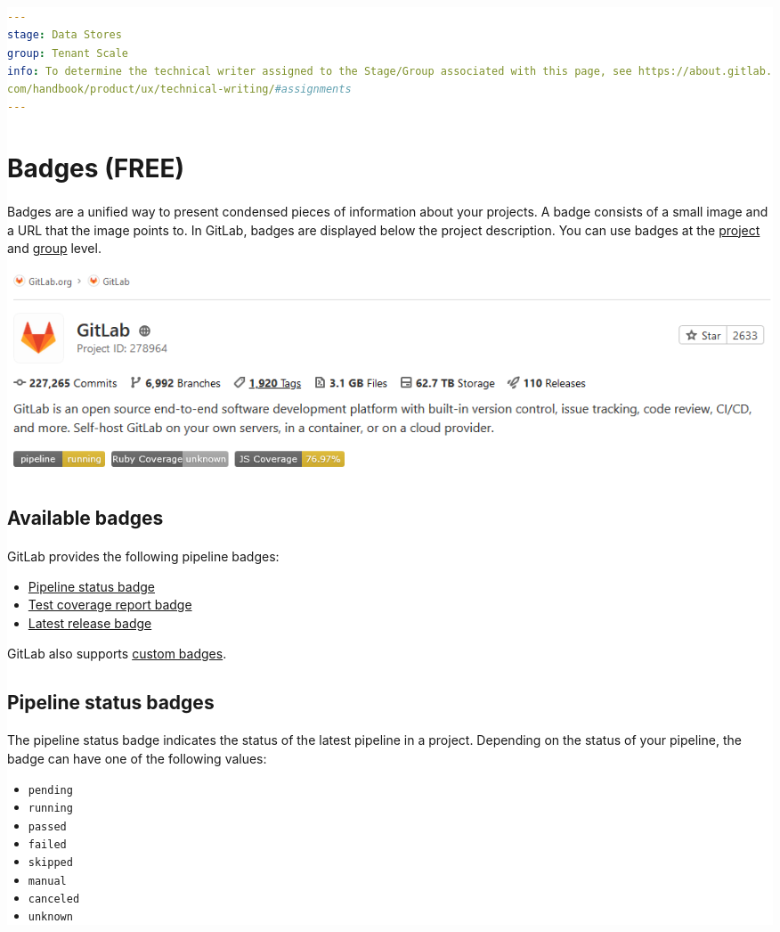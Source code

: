 ```yaml
---
stage: Data Stores
group: Tenant Scale
info: To determine the technical writer assigned to the Stage/Group associated with this page, see https://about.gitlab.com/handbook/product/ux/technical-writing/#assignments
---
```


# Badges **(FREE)**

Badges are a unified way to present condensed pieces of information about your projects.
A badge consists of a small image and a URL that the image points to.
In GitLab, badges are displayed below the project description.
You can use badges at the [project](#project-badges) and [group](#group-badges) level.

![Badges on Project information page](img/project_overview_badges_v13_10.png)

## Available badges

GitLab provides the following pipeline badges:

- [Pipeline status badge](#pipeline-status-badges)
- [Test coverage report badge](#test-coverage-report-badges)
- [Latest release badge](#latest-release-badges)

GitLab also supports [custom badges](#customize-badges).

## Pipeline status badges

The pipeline status badge indicates the status of the latest pipeline in a project.
Depending on the status of your pipeline, the badge can have one of the following values:

- `pending`
- `running`
- `passed`
- `failed`
- `skipped`
- `manual`
- `canceled`
- `unknown`
